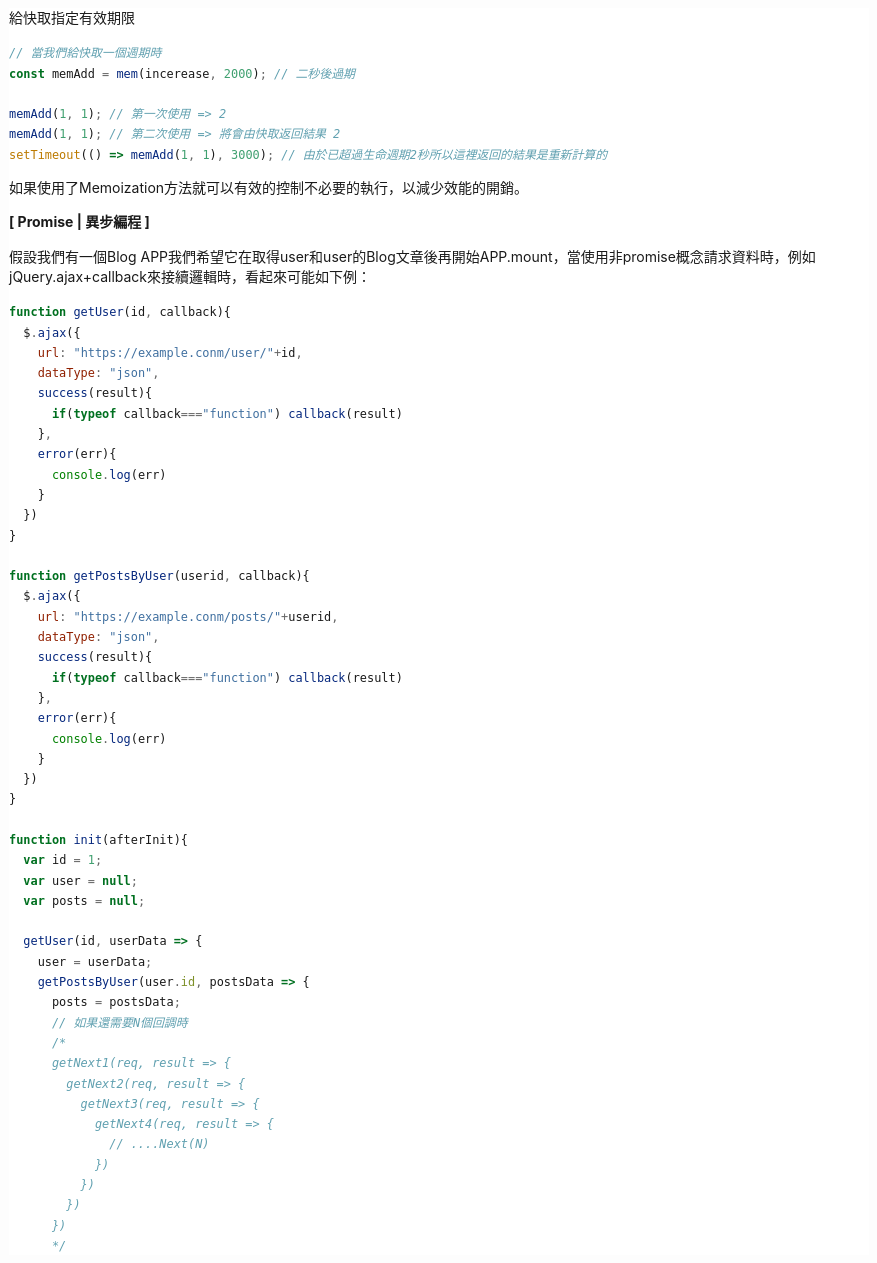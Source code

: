 給快取指定有效期限

```javascript
// 當我們給快取一個週期時
const memAdd = mem(incerease, 2000); // 二秒後過期

memAdd(1, 1); // 第一次使用 => 2
memAdd(1, 1); // 第二次使用 => 將會由快取返回結果 2
setTimeout(() => memAdd(1, 1), 3000); // 由於已超過生命週期2秒所以這裡返回的結果是重新計算的
```

如果使用了Memoization方法就可以有效的控制不必要的執行，以減少效能的開銷。

**\[ Promise \| 異步編程 \]**

假設我們有一個Blog APP我們希望它在取得user和user的Blog文章後再開始APP.mount，當使用非promise概念請求資料時，例如jQuery.ajax+callback來接續邏輯時，看起來可能如下例：

```javascript
function getUser(id, callback){
  $.ajax({
    url: "https://example.conm/user/"+id,
    dataType: "json",
    success(result){
      if(typeof callback==="function") callback(result)
    },
    error(err){
      console.log(err)
    }
  })
}

function getPostsByUser(userid, callback){
  $.ajax({
    url: "https://example.conm/posts/"+userid,
    dataType: "json",
    success(result){
      if(typeof callback==="function") callback(result)
    },
    error(err){
      console.log(err)
    }
  })
}

function init(afterInit){
  var id = 1;
  var user = null;
  var posts = null;

  getUser(id, userData => {
    user = userData;
    getPostsByUser(user.id, postsData => {
      posts = postsData;
      // 如果還需要N個回調時
      /*
      getNext1(req, result => {
        getNext2(req, result => {
          getNext3(req, result => {
            getNext4(req, result => {
              // ....Next(N)
            })
          })
        })
      })
      */
```